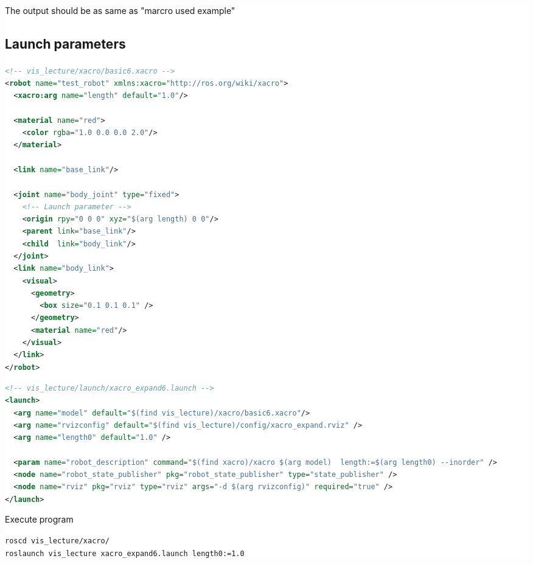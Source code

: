 The output should be as same as "marcro used example"

## Launch parameters


```xml
<!-- vis_lecture/xacro/basic6.xacro -->
<robot name="test_robot" xmlns:xacro="http://ros.org/wiki/xacro">
  <xacro:arg name="length" default="1.0"/>

  <material name="red">
    <color rgba="1.0 0.0 0.0 2.0"/>
  </material>

  <link name="base_link"/>

  <joint name="body_joint" type="fixed">
    <!-- Launch parameter -->
    <origin rpy="0 0 0" xyz="$(arg length) 0 0"/>
    <parent link="base_link"/>
    <child  link="body_link"/>
  </joint>
  <link name="body_link">
    <visual>
      <geometry>
        <box size="0.1 0.1 0.1" />
      </geometry>
      <material name="red"/>
    </visual>
  </link>
</robot>
```

```xml
<!-- vis_lecture/launch/xacro_expand6.launch -->
<launch>
  <arg name="model" default="$(find vis_lecture)/xacro/basic6.xacro"/>
  <arg name="rvizconfig" default="$(find vis_lecture)/config/xacro_expand.rviz" />
  <arg name="length0" default="1.0" />

  <param name="robot_description" command="$(find xacro)/xacro $(arg model)  length:=$(arg length0) --inorder" />
  <node name="robot_state_publisher" pkg="robot_state_publisher" type="state_publisher" />
  <node name="rviz" pkg="rviz" type="rviz" args="-d $(arg rvizconfig)" required="true" />
</launch>
```

Execute program

```shell
roscd vis_lecture/xacro/
roslaunch vis_lecture xacro_expand6.launch length0:=1.0
```
